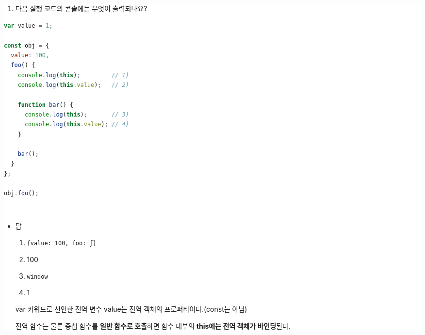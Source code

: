 1. 다음 실행 코드의 콘솔에는 무엇이 출력되나요?

```jsx
var value = 1;

const obj = {
  value: 100,
  foo() {
    console.log(this);         // 1)
    console.log(this.value);   // 2)

    function bar() {
      console.log(this);       // 3)
      console.log(this.value); // 4)
    }

    bar();
  }
};

obj.foo();
```

<br />

- 답
    
    1) `{value: 100, foo: ƒ}`
    
    2) 100
    
    3) `window`
    
    4) 1
    
    var 키워드로 선언한 전역 변수 value는 전역 객체의 프로퍼티이다.(const는 아님)
    
    전역 함수는 물론 중첩 함수를 **일반 함수로 호출**하면 함수 내부의 **this에는 전역 객체가 바인딩**된다.